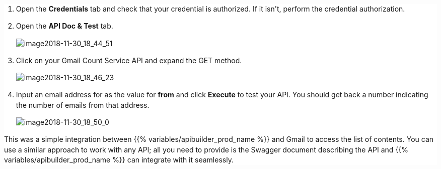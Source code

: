 1. Open the **Credentials** tab and check that your credential is authorized. If it isn't, perform the credential authorization.

2. Open the **API Doc & Test** tab.

    ![image2018-11-30_18_44_51](/Images/image2018-11-30_18_44_51.png)
3. Click on your Gmail Count Service API and expand the GET method.

    ![image2018-11-30_18_46_23](/Images/image2018-11-30_18_46_23.png)
4. Input an email address for as the value for **from** and click **Execute** to test your API. You should get back a number indicating the number of emails from that address.

    ![image2018-11-30_18_50_0](/Images/image2018-11-30_18_50_0.png)

This was a simple integration between {{% variables/apibuilder_prod_name %}} and Gmail to access the list of contents. You can use a similar approach to work with any API; all you need to provide is the Swagger document describing the API and {{% variables/apibuilder_prod_name %}} can integrate with it seamlessly.
